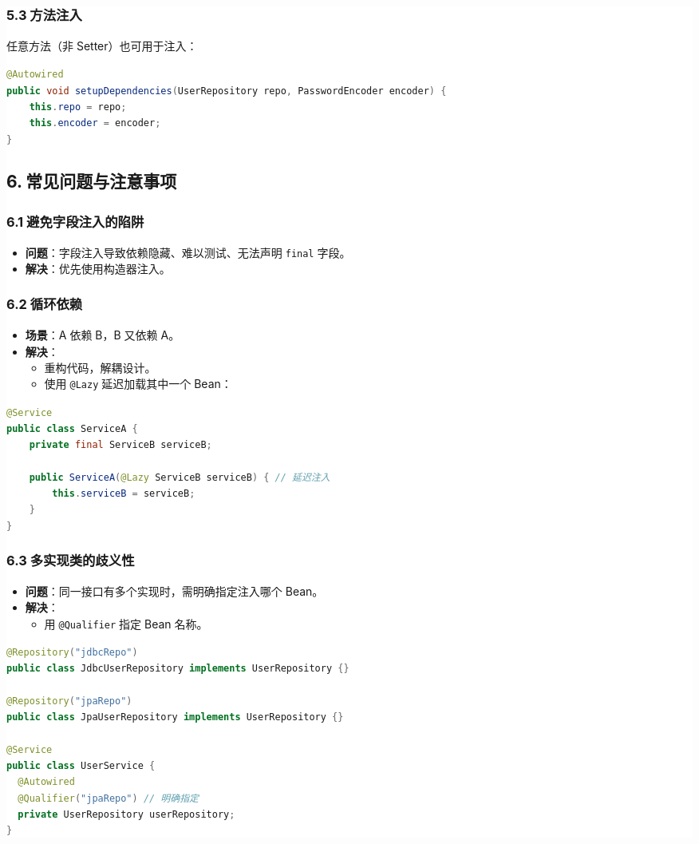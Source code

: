 ### 5.3 方法注入

任意方法（非 Setter）也可用于注入：

```java
@Autowired
public void setupDependencies(UserRepository repo, PasswordEncoder encoder) {
    this.repo = repo;
    this.encoder = encoder;
}
```

## 6. 常见问题与注意事项

### 6.1 避免字段注入的陷阱

- **问题**：字段注入导致依赖隐藏、难以测试、无法声明 `final` 字段。
- **解决**：优先使用构造器注入。

### 6.2 循环依赖

- **场景**：A 依赖 B，B 又依赖 A。
- **解决**：
  - 重构代码，解耦设计。
  - 使用 `@Lazy` 延迟加载其中一个 Bean：

```java
@Service
public class ServiceA {
    private final ServiceB serviceB;
    
    public ServiceA(@Lazy ServiceB serviceB) { // 延迟注入
        this.serviceB = serviceB;
    }
}
```

### 6.3 多实现类的歧义性

- **问题**：同一接口有多个实现时，需明确指定注入哪个 Bean。
- **解决**：
  - 用 `@Qualifier` 指定 Bean 名称。

```java
@Repository("jdbcRepo")
public class JdbcUserRepository implements UserRepository {}

@Repository("jpaRepo")
public class JpaUserRepository implements UserRepository {}

@Service
public class UserService {
  @Autowired
  @Qualifier("jpaRepo") // 明确指定
  private UserRepository userRepository;
}
```
